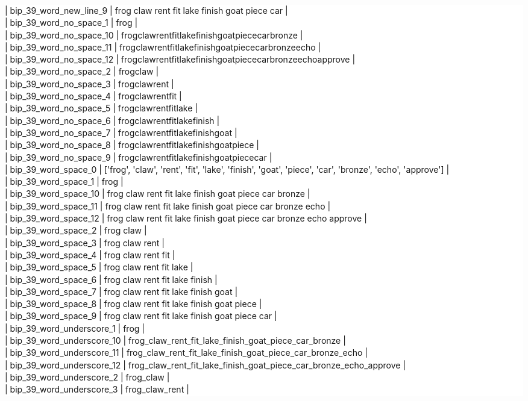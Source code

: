 | bip_39_word_new_line_9 | frog
claw
rent
fit
lake
finish
goat
piece
car |  
| bip_39_word_no_space_1 | frog |  
| bip_39_word_no_space_10 | frogclawrentfitlakefinishgoatpiececarbronze |  
| bip_39_word_no_space_11 | frogclawrentfitlakefinishgoatpiececarbronzeecho |  
| bip_39_word_no_space_12 | frogclawrentfitlakefinishgoatpiececarbronzeechoapprove |  
| bip_39_word_no_space_2 | frogclaw |  
| bip_39_word_no_space_3 | frogclawrent |  
| bip_39_word_no_space_4 | frogclawrentfit |  
| bip_39_word_no_space_5 | frogclawrentfitlake |  
| bip_39_word_no_space_6 | frogclawrentfitlakefinish |  
| bip_39_word_no_space_7 | frogclawrentfitlakefinishgoat |  
| bip_39_word_no_space_8 | frogclawrentfitlakefinishgoatpiece |  
| bip_39_word_no_space_9 | frogclawrentfitlakefinishgoatpiececar |  
| bip_39_word_space_0 | ['frog', 'claw', 'rent', 'fit', 'lake', 'finish', 'goat', 'piece', 'car', 'bronze', 'echo', 'approve'] |  
| bip_39_word_space_1 | frog |  
| bip_39_word_space_10 | frog claw rent fit lake finish goat piece car bronze |  
| bip_39_word_space_11 | frog claw rent fit lake finish goat piece car bronze echo |  
| bip_39_word_space_12 | frog claw rent fit lake finish goat piece car bronze echo approve |  
| bip_39_word_space_2 | frog claw |  
| bip_39_word_space_3 | frog claw rent |  
| bip_39_word_space_4 | frog claw rent fit |  
| bip_39_word_space_5 | frog claw rent fit lake |  
| bip_39_word_space_6 | frog claw rent fit lake finish |  
| bip_39_word_space_7 | frog claw rent fit lake finish goat |  
| bip_39_word_space_8 | frog claw rent fit lake finish goat piece |  
| bip_39_word_space_9 | frog claw rent fit lake finish goat piece car |  
| bip_39_word_underscore_1 | frog |  
| bip_39_word_underscore_10 | frog_claw_rent_fit_lake_finish_goat_piece_car_bronze |  
| bip_39_word_underscore_11 | frog_claw_rent_fit_lake_finish_goat_piece_car_bronze_echo |  
| bip_39_word_underscore_12 | frog_claw_rent_fit_lake_finish_goat_piece_car_bronze_echo_approve |  
| bip_39_word_underscore_2 | frog_claw |  
| bip_39_word_underscore_3 | frog_claw_rent |  